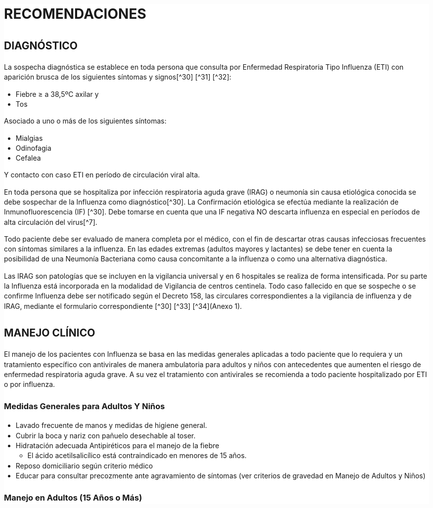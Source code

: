 RECOMENDACIONES
===============

DIAGNÓSTICO
-----------

La sospecha diagnóstica se establece en toda persona que consulta por Enfermedad Respiratoria Tipo Influenza (ETI) con aparición brusca de los siguientes síntomas y signos[^30] [^31] [^32]: 

*  Fiebre ≥ a 38,5ºC axilar y 
*  Tos 

Asociado a uno o más de los siguientes síntomas: 

*  Mialgias
*  Odinofagia 
*  Cefalea

Y contacto con caso ETI en período de circulación viral alta.

En toda persona que se hospitaliza por infección respiratoria aguda grave (IRAG) o neumonía sin causa etiológica conocida se debe sospechar de la Influenza como diagnóstico[^30]. La Confirmación etiológica se efectúa mediante la realización de Inmunofluorescencia (IF) [^30]. Debe tomarse en cuenta que una IF negativa NO descarta influenza en especial en períodos de alta circulación del virus[^7].

Todo paciente debe ser evaluado de manera completa por el médico, con el fin de descartar otras causas infecciosas frecuentes con síntomas similares a la influenza. En las edades extremas (adultos mayores y lactantes) se debe tener en cuenta la posibilidad de una Neumonía Bacteriana como causa concomitante a la influenza o como una alternativa diagnóstica.

Las IRAG son patologías que se incluyen en la vigilancia universal y en 6 hospitales se realiza de forma intensificada. Por su parte la Influenza está incorporada en la modalidad de Vigilancia de centros centinela. Todo caso fallecido en que se sospeche o se confirme Influenza debe ser notificado según el Decreto 158, las circulares correspondientes a la vigilancia de influenza y de IRAG, mediante el formulario correspondiente [^30] [^33] [^34](Anexo 1).

MANEJO CLÍNICO
--------------

El manejo de los pacientes con Influenza se basa en las medidas generales aplicadas a todo paciente que lo requiera y un tratamiento específico con antivirales de manera ambulatoria para adultos y niños con antecedentes que aumenten el riesgo de enfermedad respiratoria aguda grave. A su vez el tratamiento con antivirales se recomienda a todo paciente hospitalizado por ETI o por influenza.

### Medidas Generales para Adultos Y Niños ###

*  Lavado frecuente de manos y medidas de higiene general.
*  Cubrir la boca y nariz con pañuelo desechable al toser.
*  Hidratación adecuada Antipiréticos para el manejo de la fiebre
    *  El ácido acetilsalicílico está contraindicado en menores de 15 años.
*  Reposo domiciliario según criterio médico
*  Educar para consultar precozmente ante agravamiento de síntomas (ver criterios de gravedad en Manejo de Adultos y Niños)

### Manejo en Adultos (15 Años o Más) ###
